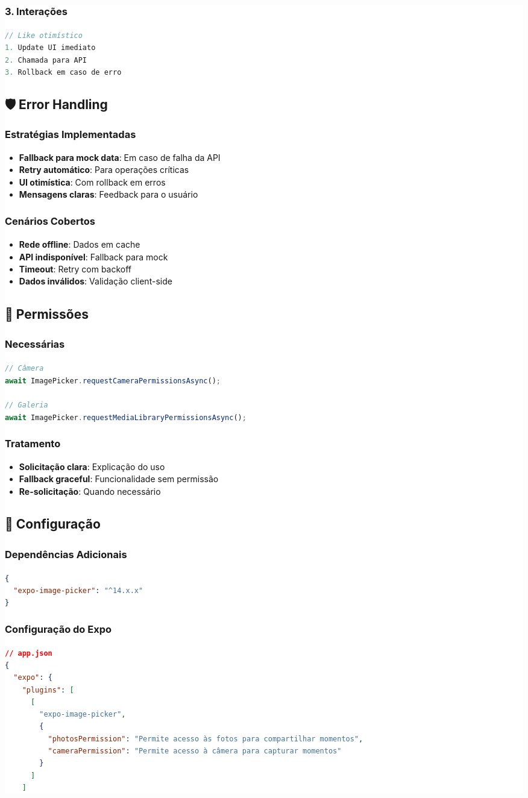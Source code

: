 ### 3. Interações
```typescript
// Like otimístico
1. Update UI imediato
2. Chamada para API
3. Rollback em caso de erro
```

## 🛡️ Error Handling

### Estratégias Implementadas
- **Fallback para mock data**: Em caso de falha da API
- **Retry automático**: Para operações críticas
- **UI otimística**: Com rollback em erros
- **Mensagens claras**: Feedback para o usuário

### Cenários Cobertos
- **Rede offline**: Dados em cache
- **API indisponível**: Fallback para mock
- **Timeout**: Retry com backoff
- **Dados inválidos**: Validação client-side

## 📱 Permissões

### Necessárias
```typescript
// Câmera
await ImagePicker.requestCameraPermissionsAsync();

// Galeria
await ImagePicker.requestMediaLibraryPermissionsAsync();
```

### Tratamento
- **Solicitação clara**: Explicação do uso
- **Fallback graceful**: Funcionalidade sem permissão
- **Re-solicitação**: Quando necessário

## 🔧 Configuração

### Dependências Adicionais
```json
{
  "expo-image-picker": "^14.x.x"
}
```

### Configuração do Expo
```json
// app.json
{
  "expo": {
    "plugins": [
      [
        "expo-image-picker",
        {
          "photosPermission": "Permite acesso às fotos para compartilhar momentos",
          "cameraPermission": "Permite acesso à câmera para capturar momentos"
        }
      ]
    ]
```